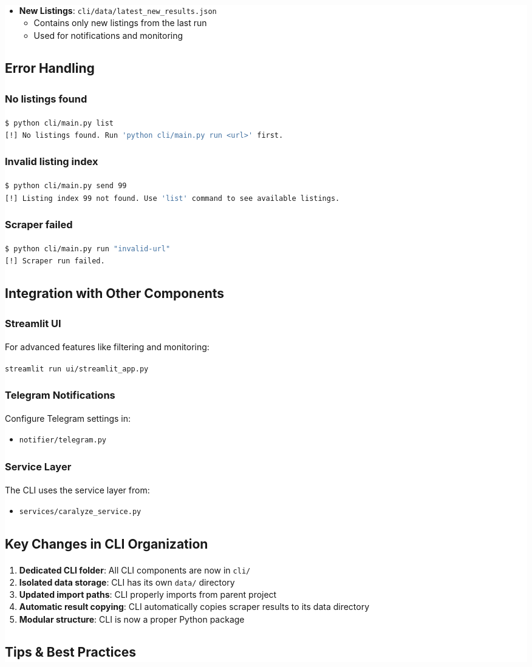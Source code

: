 - **New Listings**: `cli/data/latest_new_results.json`
  - Contains only new listings from the last run
  - Used for notifications and monitoring

## Error Handling

### No listings found
```bash
$ python cli/main.py list
[!] No listings found. Run 'python cli/main.py run <url>' first.
```

### Invalid listing index
```bash
$ python cli/main.py send 99
[!] Listing index 99 not found. Use 'list' command to see available listings.
```

### Scraper failed
```bash
$ python cli/main.py run "invalid-url"
[!] Scraper run failed.
```

## Integration with Other Components

### Streamlit UI
For advanced features like filtering and monitoring:
```bash
streamlit run ui/streamlit_app.py
```

### Telegram Notifications
Configure Telegram settings in:
- `notifier/telegram.py`

### Service Layer
The CLI uses the service layer from:
- `services/caralyze_service.py`

## Key Changes in CLI Organization

1. **Dedicated CLI folder**: All CLI components are now in `cli/`
2. **Isolated data storage**: CLI has its own `data/` directory
3. **Updated import paths**: CLI properly imports from parent project
4. **Automatic result copying**: CLI automatically copies scraper results to its data directory
5. **Modular structure**: CLI is now a proper Python package

## Tips & Best Practices
